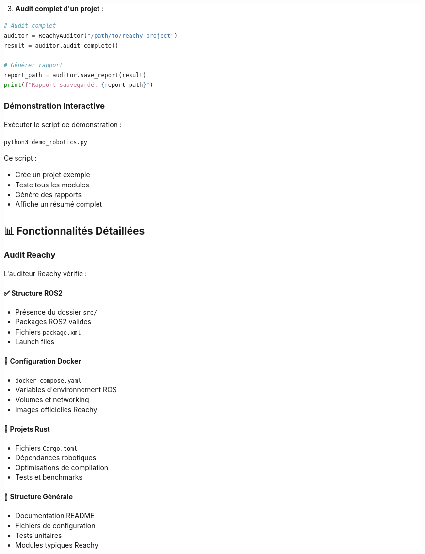 3. **Audit complet d'un projet** :
```python
# Audit complet
auditor = ReachyAuditor("/path/to/reachy_project")
result = auditor.audit_complete()

# Générer rapport
report_path = auditor.save_report(result)
print(f"Rapport sauvegardé: {report_path}")
```

### Démonstration Interactive

Exécuter le script de démonstration :
```bash
python3 demo_robotics.py
```

Ce script :
- Crée un projet exemple
- Teste tous les modules
- Génère des rapports
- Affiche un résumé complet

## 📊 Fonctionnalités Détaillées

### Audit Reachy

L'auditeur Reachy vérifie :

#### ✅ Structure ROS2
- Présence du dossier `src/`
- Packages ROS2 valides
- Fichiers `package.xml`
- Launch files

#### 🐳 Configuration Docker
- `docker-compose.yaml`
- Variables d'environnement ROS
- Volumes et networking
- Images officielles Reachy

#### 🔧 Projets Rust
- Fichiers `Cargo.toml`
- Dépendances robotiques
- Optimisations de compilation
- Tests et benchmarks

#### 📁 Structure Générale
- Documentation README
- Fichiers de configuration
- Tests unitaires
- Modules typiques Reachy
